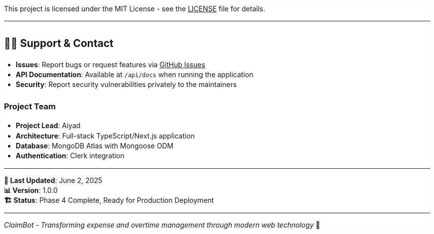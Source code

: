 This project is licensed under the MIT License - see the [LICENSE](LICENSE) file for details.

---

## 🙋‍♂️ Support & Contact

- **Issues**: Report bugs or request features via [GitHub Issues](https://github.com/yatt-code/claimbot/issues)
- **API Documentation**: Available at `/api/docs` when running the application
- **Security**: Report security vulnerabilities privately to the maintainers

### **Project Team**
- **Project Lead**: Aiyad
- **Architecture**: Full-stack TypeScript/Next.js application
- **Database**: MongoDB Atlas with Mongoose ODM
- **Authentication**: Clerk integration

---

**📝 Last Updated**: June 2, 2025  
**📊 Version**: 1.0.0  
**🏗️ Status**: Phase 4 Complete, Ready for Production Deployment

---

*ClaimBot - Transforming expense and overtime management through modern web technology* 🚀
